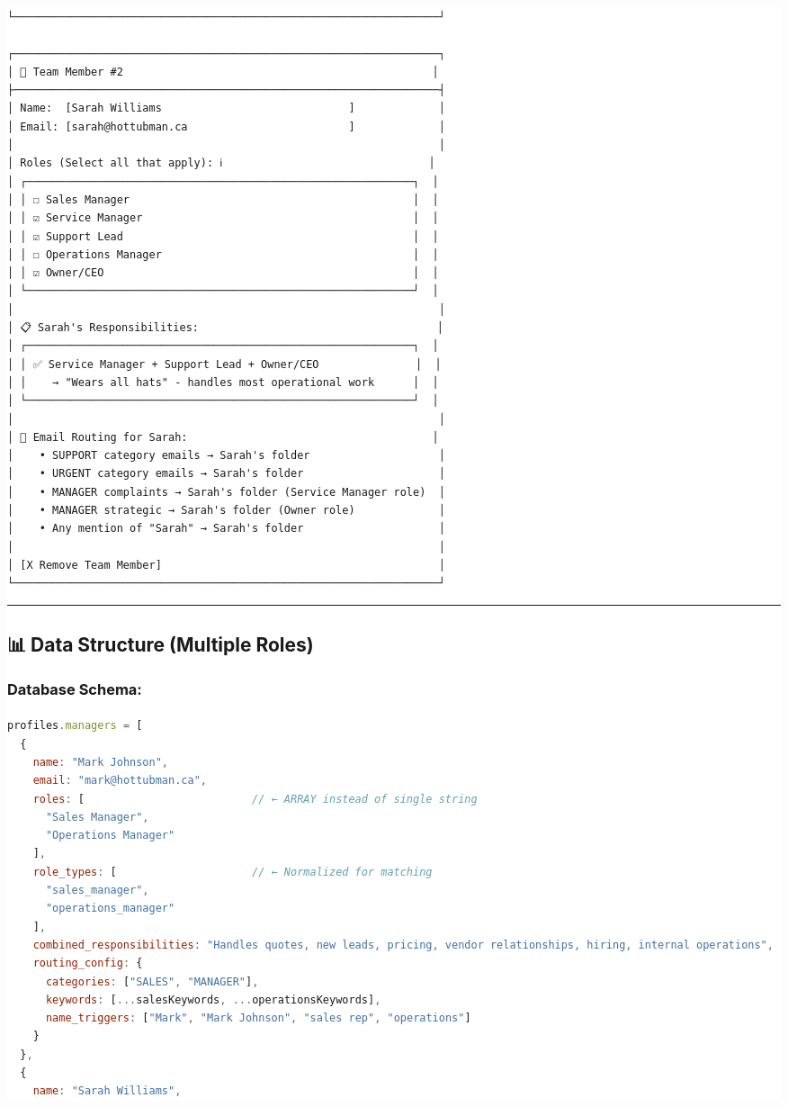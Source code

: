 ```
└──────────────────────────────────────────────────────────────────┘

┌──────────────────────────────────────────────────────────────────┐
│ 👥 Team Member #2                                                │
├──────────────────────────────────────────────────────────────────┤
│ Name:  [Sarah Williams                             ]             │
│ Email: [sarah@hottubman.ca                         ]             │
│                                                                  │
│ Roles (Select all that apply): ℹ️                                │
│ ┌────────────────────────────────────────────────────────────┐  │
│ │ ☐ Sales Manager                                            │  │
│ │ ☑ Service Manager                                          │  │
│ │ ☑ Support Lead                                             │  │
│ │ ☐ Operations Manager                                       │  │
│ │ ☑ Owner/CEO                                                │  │
│ └────────────────────────────────────────────────────────────┘  │
│                                                                  │
│ 📋 Sarah's Responsibilities:                                     │
│ ┌────────────────────────────────────────────────────────────┐  │
│ │ ✅ Service Manager + Support Lead + Owner/CEO               │  │
│ │    → "Wears all hats" - handles most operational work      │  │
│ └────────────────────────────────────────────────────────────┘  │
│                                                                  │
│ 📁 Email Routing for Sarah:                                      │
│    • SUPPORT category emails → Sarah's folder                    │
│    • URGENT category emails → Sarah's folder                     │
│    • MANAGER complaints → Sarah's folder (Service Manager role)  │
│    • MANAGER strategic → Sarah's folder (Owner role)             │
│    • Any mention of "Sarah" → Sarah's folder                     │
│                                                                  │
│ [X Remove Team Member]                                           │
└──────────────────────────────────────────────────────────────────┘
```

---

## 📊 Data Structure (Multiple Roles)

### **Database Schema:**

```javascript
profiles.managers = [
  {
    name: "Mark Johnson",
    email: "mark@hottubman.ca",
    roles: [                          // ← ARRAY instead of single string
      "Sales Manager",
      "Operations Manager"
    ],
    role_types: [                     // ← Normalized for matching
      "sales_manager",
      "operations_manager"
    ],
    combined_responsibilities: "Handles quotes, new leads, pricing, vendor relationships, hiring, internal operations",
    routing_config: {
      categories: ["SALES", "MANAGER"],
      keywords: [...salesKeywords, ...operationsKeywords],
      name_triggers: ["Mark", "Mark Johnson", "sales rep", "operations"]
    }
  },
  {
    name: "Sarah Williams",
```